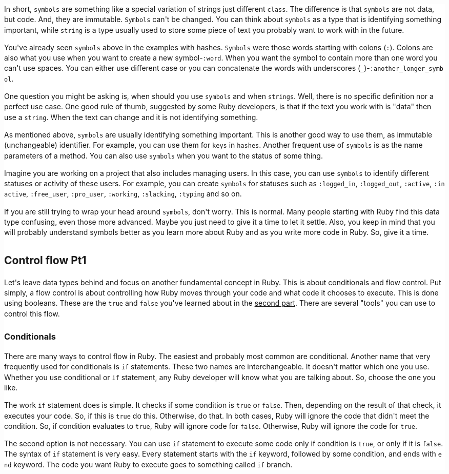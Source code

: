 In short, `symbols` are something like a special variation of strings just different `class`. The difference is that `symbols` are not data, but code. And, they are immutable. `Symbols` can't be changed. You can think about `symbols` as a type that is identifying something important, while `string` is a type usually used to store some piece of text you probably want to work with in the future.

You've already seen `symbols` above in the examples with hashes. `Symbols` were those words starting with colons (`:`). Colons are also what you use when you want to create a new symbol-`:word`. When you want the symbol to contain more than one word you can't use spaces. You can either use different case or you can concatenate the words with underscores (`_`)-`:another_longer_symbol`.

One question you might be asking is, when should you use `symbols` and when `strings`. Well, there is no specific definition nor a perfect use case. One good rule of thumb, suggested by some Ruby developers, is that if the text you work with is "data" then use a `string`. When the text can change and it is not identifying something.

As mentioned above, `symbols` are usually identifying something important. This is another good way to use them, as immutable (unchangeable) identifier. For example, you can use them for `keys` in `hashes`. Another frequent use of `symbols` is as the name parameters of a method. You can also use `symbols` when you want to the status of some thing.

Imagine you are working on a project that also includes managing users. In this case, you can use `symbols` to identify different statuses or activity of these users. For example, you can create `symbols` for statuses such as `:logged_in`, `:logged_out`, `:active`, `:inactive`, `:free_user`, `:pro_user`, `:working`, `:slacking`, `:typing` and so on.

If you are still trying to wrap your head around `symbols`, don't worry. This is normal. Many people starting with Ruby find this data type confusing, even those more advanced. Maybe you just need to give it a time to let it settle. Also, you keep in mind that you will probably understand symbols better as you learn more about Ruby and as you write more code in Ruby. So, give it a time.

## Control flow Pt1

Let's leave data types behind and focus on another fundamental concept in Ruby. This is about conditionals and flow control. Put simply, a flow control is about controlling how Ruby moves through your code and what code it chooses to execute. This is done using booleans. These are the `true` and `false` you've learned about in the [second part]. There are several "tools" you can use to control this flow.

### Conditionals

There are many ways to control flow in Ruby. The easiest and probably most common are conditional. Another name that very frequently used for conditionals is `if` statements. These two names are interchangeable. It doesn't matter which one you use. Whether you use conditional or `if` statement, any Ruby developer will know what you are talking about. So, choose the one you like.

The work `if` statement does is simple. It checks if some condition is `true` or `false`. Then, depending on the result of that check, it executes your code. So, if this is `true` do this. Otherwise, do that. In both cases, Ruby will ignore the code that didn't meet the condition. So, if condition evaluates to `true`, Ruby will ignore code for `false`. Otherwise, Ruby will ignore the code for `true`.

The second option is not necessary. You can use `if` statement to execute some code only if condition is `true`, or only if it is `false`. The syntax of `if` statement is very easy. Every statement starts with the `if` keyword, followed by some condition, and ends with `end` keyword. The code you want Ruby to execute goes to something called `if` branch.


[Part 1]: https://blog.alexdevero.com/getting-started-ruby-pt1/
[Part 2]: https://blog.alexdevero.com/getting-started-ruby-pt2/
[Part 4]: https://blog.alexdevero.com/getting-started-ruby-pt4/
[Part 5]: https://blog.alexdevero.com/getting-started-ruby-pt5/
[Part 6]: https://blog.alexdevero.com/getting-started-ruby-pt6/
[Part 7]: https://blog.alexdevero.com/getting-started-ruby-pt7/
[Part 8]: https://blog.alexdevero.com/getting-started-ruby-pt8/
[Part 9]: https://blog.alexdevero.com/getting-started-ruby-pt9/
[Part 10]: https://blog.alexdevero.com/getting-started-ruby-pt10/
[the first part]: https://blog.alexdevero.com/getting-started-ruby-pt1
[second part]: https://blog.alexdevero.com/getting-started-ruby-pt2
[Ruby docs]: https://ruby-doc.org/core-2.6/Hash.html